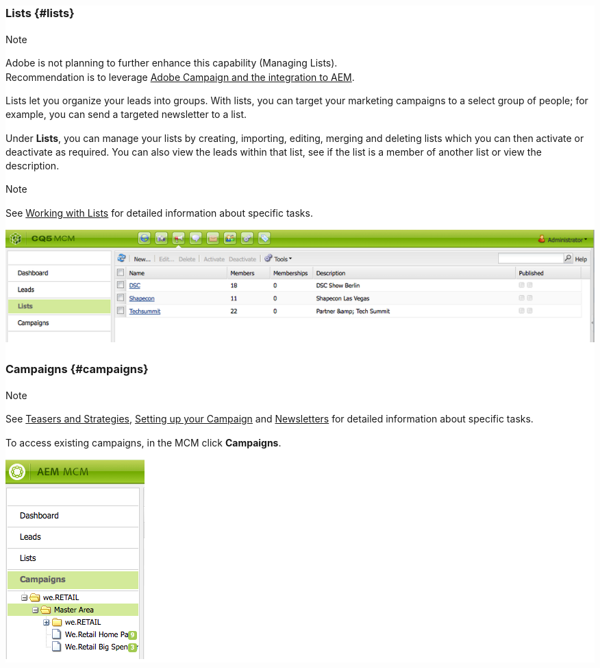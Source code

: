 
### Lists {#lists}

>[!NOTE]
>
>Adobe is not planning to further enhance this capability (Managing Lists).  
>Recommendation is to leverage [Adobe Campaign and the integration to AEM](/sites/administering/using/campaign.md).

Lists let you organize your leads into groups. With lists, you can target your marketing campaigns to a select group of people; for example, you can send a targeted newsletter to a list.

Under **Lists**, you can manage your lists by creating, importing, editing, merging and deleting lists which you can then activate or deactivate as required. You can also view the leads within that list, see if the list is a member of another list or view the description.

>[!NOTE]
>
>See [Working with Lists](/sites/classic-ui-authoring/using/classic-personalization-campaigns.md#workingwithlists) for detailed information about specific tasks.

![](assets/screen_shot_2012-02-21at124828pm-1.png) 

### Campaigns {#campaigns}

>[!NOTE]
>
>See [Teasers and Strategies](/sites/classic-ui-authoring/using/classic-personalization-campaigns.md#workingwithlists), [Setting up your Campaign](/sites/classic-ui-authoring/using/classic-personalization-campaigns.md#settingupyourcampaign) and [Newsletters](/sites/classic-ui-authoring/using/classic-personalization-campaigns.md#newsletters) for detailed information about specific tasks.

To access existing campaigns, in the MCM click **Campaigns**.

![](assets/screen_shot_2012-02-21at11106pm.png)
